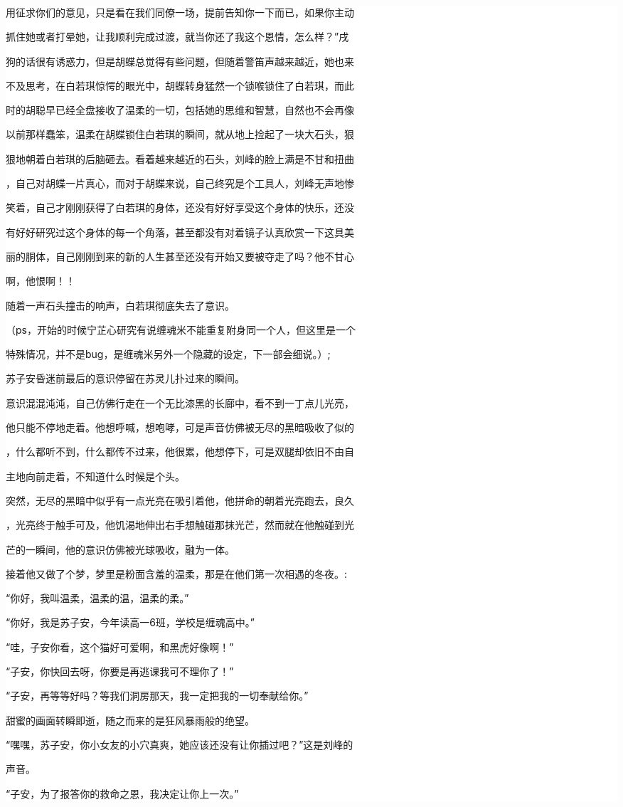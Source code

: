 用征求你们的意见，只是看在我们同僚一场，提前告知你一下而已，如果你主动

抓住她或者打晕她，让我顺利完成过渡，就当你还了我这个恩情，怎么样？”戌

狗的话很有诱惑力，但是胡蝶总觉得有些问题，但随着警笛声越来越近，她也来

不及思考，在白若琪惊愕的眼光中，胡蝶转身猛然一个锁喉锁住了白若琪，而此

时的胡聪早已经全盘接收了温柔的一切，包括她的思维和智慧，自然也不会再像

以前那样蠢笨，温柔在胡蝶锁住白若琪的瞬间，就从地上捡起了一块大石头，狠

狠地朝着白若琪的后脑砸去。看着越来越近的石头，刘峰的脸上满是不甘和扭曲

，自己对胡蝶一片真心，而对于胡蝶来说，自己终究是个工具人，刘峰无声地惨

笑着，自己才刚刚获得了白若琪的身体，还没有好好享受这个身体的快乐，还没

有好好研究过这个身体的每一个角落，甚至都没有对着镜子认真欣赏一下这具美

丽的胴体，自己刚刚到来的新的人生甚至还没有开始又要被夺走了吗？他不甘心

啊，他恨啊！！

随着一声石头撞击的响声，白若琪彻底失去了意识。

（ps，开始的时候宁芷心研究有说缠魂米不能重复附身同一个人，但这里是一个

特殊情况，并不是bug，是缠魂米另外一个隐藏的设定，下一部会细说。）;

苏子安昏迷前最后的意识停留在苏灵儿扑过来的瞬间。

意识混混沌沌，自己仿佛行走在一个无比漆黑的长廊中，看不到一丁点儿光亮，

他只能不停地走着。他想呼喊，想咆哮，可是声音仿佛被无尽的黑暗吸收了似的

，什么都听不到，什么都传不过来，他很累，他想停下，可是双腿却依旧不由自

主地向前走着，不知道什么时候是个头。

突然，无尽的黑暗中似乎有一点光亮在吸引着他，他拼命的朝着光亮跑去，良久

，光亮终于触手可及，他饥渴地伸出右手想触碰那抹光芒，然而就在他触碰到光

芒的一瞬间，他的意识仿佛被光球吸收，融为一体。

接着他又做了个梦，梦里是粉面含羞的温柔，那是在他们第一次相遇的冬夜。:

“你好，我叫温柔，温柔的温，温柔的柔。”

“你好，我是苏子安，今年读高一6班，学校是缠魂高中。”

“哇，子安你看，这个猫好可爱啊，和黑虎好像啊！”

“子安，你快回去呀，你要是再逃课我可不理你了！”

“子安，再等等好吗？等我们洞房那天，我一定把我的一切奉献给你。”

甜蜜的画面转瞬即逝，随之而来的是狂风暴雨般的绝望。

“嘿嘿，苏子安，你小女友的小穴真爽，她应该还没有让你插过吧？”这是刘峰的

声音。

“子安，为了报答你的救命之恩，我决定让你上一次。”
